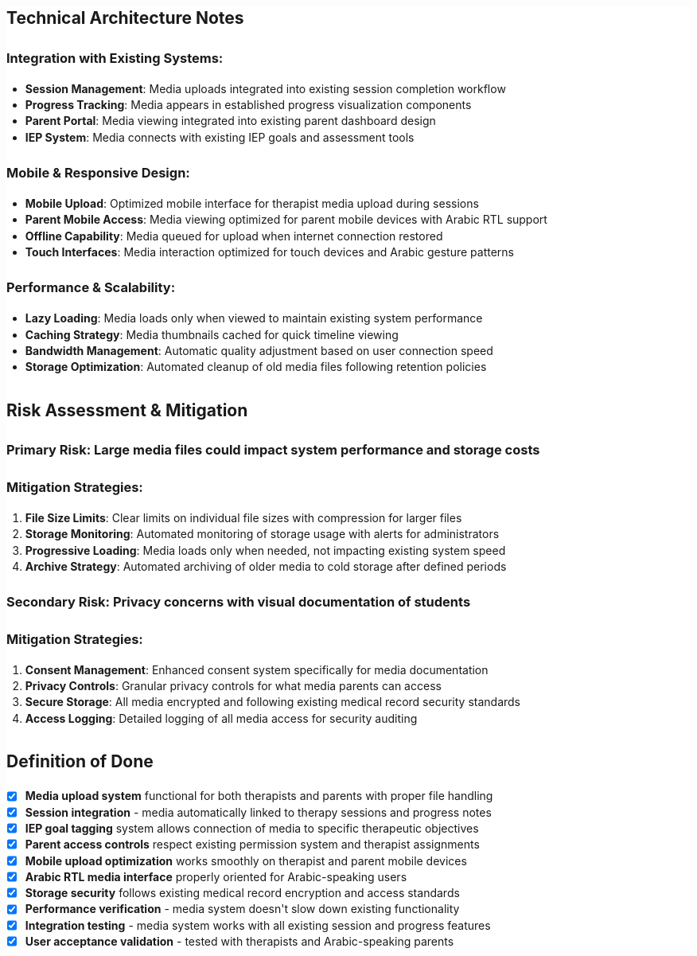 ## Technical Architecture Notes

### **Integration with Existing Systems:**

- **Session Management**: Media uploads integrated into existing session completion workflow
- **Progress Tracking**: Media appears in established progress visualization components
- **Parent Portal**: Media viewing integrated into existing parent dashboard design
- **IEP System**: Media connects with existing IEP goals and assessment tools

### **Mobile & Responsive Design:**

- **Mobile Upload**: Optimized mobile interface for therapist media upload during sessions
- **Parent Mobile Access**: Media viewing optimized for parent mobile devices with Arabic RTL support
- **Offline Capability**: Media queued for upload when internet connection restored
- **Touch Interfaces**: Media interaction optimized for touch devices and Arabic gesture patterns

### **Performance & Scalability:**

- **Lazy Loading**: Media loads only when viewed to maintain existing system performance
- **Caching Strategy**: Media thumbnails cached for quick timeline viewing
- **Bandwidth Management**: Automatic quality adjustment based on user connection speed
- **Storage Optimization**: Automated cleanup of old media files following retention policies

## Risk Assessment & Mitigation

### **Primary Risk:** Large media files could impact system performance and storage costs

### **Mitigation Strategies:**
1. **File Size Limits**: Clear limits on individual file sizes with compression for larger files
2. **Storage Monitoring**: Automated monitoring of storage usage with alerts for administrators
3. **Progressive Loading**: Media loads only when needed, not impacting existing system speed
4. **Archive Strategy**: Automated archiving of older media to cold storage after defined periods

### **Secondary Risk:** Privacy concerns with visual documentation of students

### **Mitigation Strategies:**
1. **Consent Management**: Enhanced consent system specifically for media documentation
2. **Privacy Controls**: Granular privacy controls for what media parents can access
3. **Secure Storage**: All media encrypted and following existing medical record security standards
4. **Access Logging**: Detailed logging of all media access for security auditing

## Definition of Done

- [x] **Media upload system** functional for both therapists and parents with proper file handling
- [x] **Session integration** - media automatically linked to therapy sessions and progress notes
- [x] **IEP goal tagging** system allows connection of media to specific therapeutic objectives
- [x] **Parent access controls** respect existing permission system and therapist assignments
- [x] **Mobile upload optimization** works smoothly on therapist and parent mobile devices
- [x] **Arabic RTL media interface** properly oriented for Arabic-speaking users
- [x] **Storage security** follows existing medical record encryption and access standards
- [x] **Performance verification** - media system doesn't slow down existing functionality
- [x] **Integration testing** - media system works with all existing session and progress features
- [x] **User acceptance validation** - tested with therapists and Arabic-speaking parents
